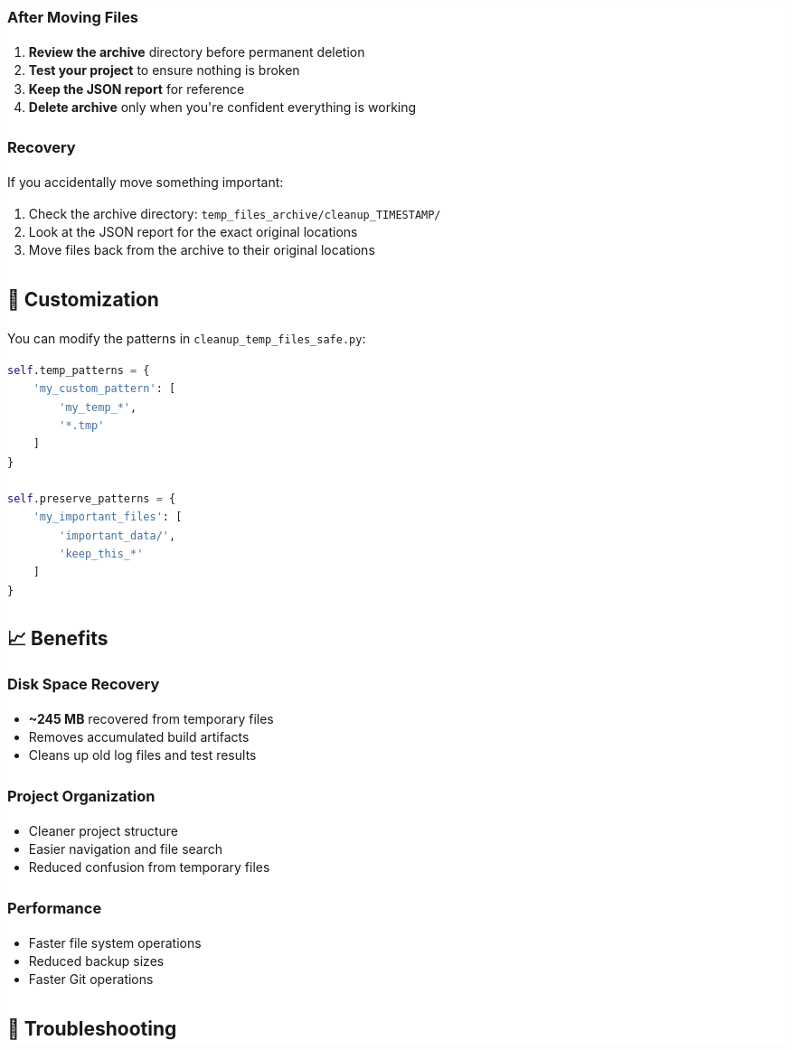 ### **After Moving Files**
1. **Review the archive** directory before permanent deletion
2. **Test your project** to ensure nothing is broken
3. **Keep the JSON report** for reference
4. **Delete archive** only when you're confident everything is working

### **Recovery**
If you accidentally move something important:
1. Check the archive directory: `temp_files_archive/cleanup_TIMESTAMP/`
2. Look at the JSON report for the exact original locations
3. Move files back from the archive to their original locations

## 🔧 **Customization**

You can modify the patterns in `cleanup_temp_files_safe.py`:

```python
self.temp_patterns = {
    'my_custom_pattern': [
        'my_temp_*',
        '*.tmp'
    ]
}

self.preserve_patterns = {
    'my_important_files': [
        'important_data/',
        'keep_this_*'
    ]
}
```

## 📈 **Benefits**

### **Disk Space Recovery**
- **~245 MB** recovered from temporary files
- Removes accumulated build artifacts
- Cleans up old log files and test results

### **Project Organization**
- Cleaner project structure
- Easier navigation and file search
- Reduced confusion from temporary files

### **Performance**
- Faster file system operations
- Reduced backup sizes
- Faster Git operations

## 🚨 **Troubleshooting**
